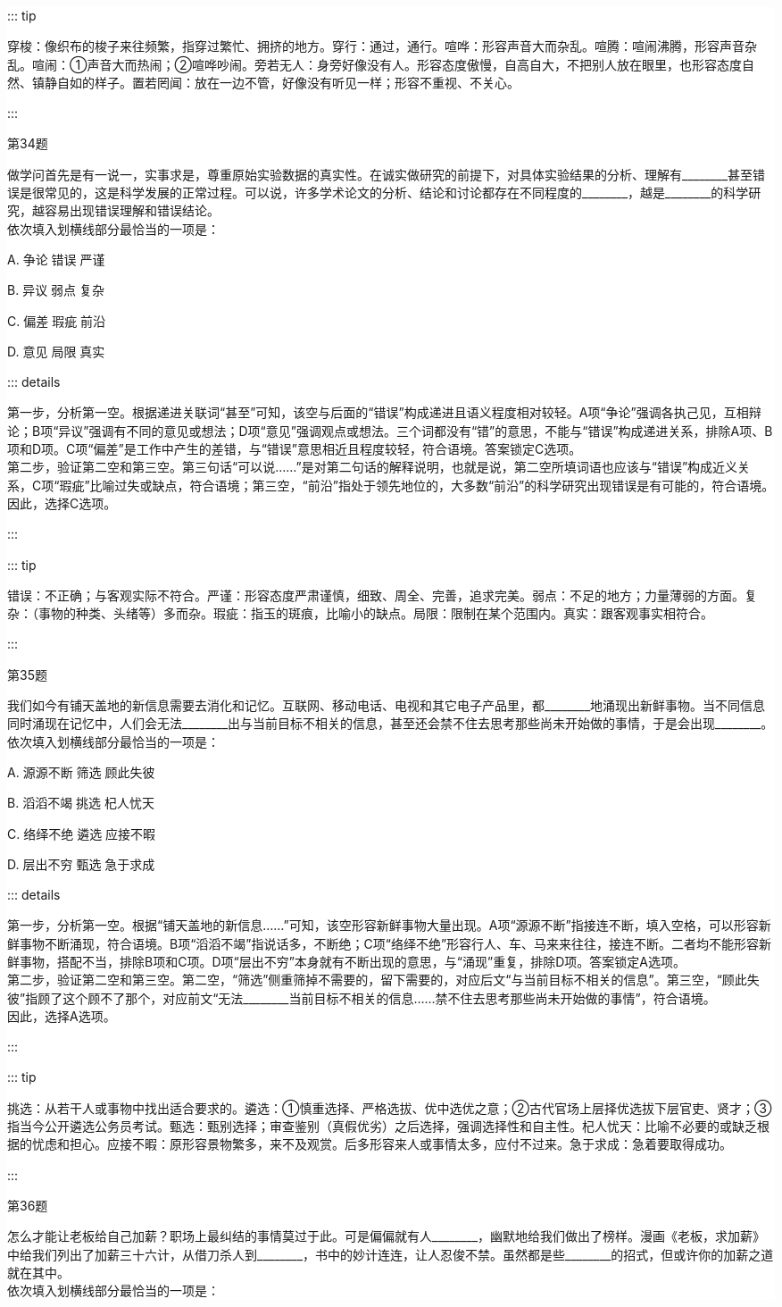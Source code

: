 
::: tip
<p>穿梭：像织布的梭子来往频繁，指穿过繁忙、拥挤的地方。穿行：通过，通行。喧哗：形容声音大而杂乱。喧腾：喧闹沸腾，形容声音杂乱。喧闹：①声音大而热闹；②喧哗吵闹。旁若无人：身旁好像没有人。形容态度傲慢，自高自大，不把别人放在眼里，也形容态度自然、镇静自如的样子。置若罔闻：放在一边不管，好像没有听见一样；形容不重视、不关心。</p>
:::
    


<p>第34题</p>
<p>做学问首先是有一说一，实事求是，尊重原始实验数据的真实性。在诚实做研究的前提下，对具体实验结果的分析、理解有________甚至错误是很常见的，这是科学发展的正常过程。可以说，许多学术论文的分析、结论和讨论都存在不同程度的________，越是________的科学研究，越容易出现错误理解和错误结论。<br/>依次填入划横线部分最恰当的一项是：</p>
    
<p>A. 争论 错误 严谨</p>
<p>B. 异议 弱点 复杂</p>
<p>C. 偏差 瑕疵 前沿</p>
<p>D. 意见 局限 真实</p>

::: details
<p>第一步，分析第一空。根据递进关联词“甚至”可知，该空与后面的“错误”构成递进且语义程度相对较轻。A项“争论”强调各执己见，互相辩论；B项“异议”强调有不同的意见或想法；D项“意见”强调观点或想法。三个词都没有“错”的意思，不能与“错误”构成递进关系，排除A项、B项和D项。C项“偏差”是工作中产生的差错，与“错误”意思相近且程度较轻，符合语境。答案锁定C选项。<br/>第二步，验证第二空和第三空。第三句话“可以说……”是对第二句话的解释说明，也就是说，第二空所填词语也应该与“错误”构成近义关系，C项“瑕疵”比喻过失或缺点，符合语境；第三空，“前沿”指处于领先地位的，大多数“前沿”的科学研究出现错误是有可能的，符合语境。<br/>因此，选择C选项。</p>
:::
    

::: tip
<p>错误：不正确；与客观实际不符合。严谨：形容态度严肃谨慎，细致、周全、完善，追求完美。弱点：不足的地方；力量薄弱的方面。复杂：（事物的种类、头绪等）多而杂。瑕疵：指玉的斑痕，比喻小的缺点。局限：限制在某个范围内。真实：跟客观事实相符合。</p>
:::
    


<p>第35题</p>
<p>我们如今有铺天盖地的新信息需要去消化和记忆。互联网、移动电话、电视和其它电子产品里，都________地涌现出新鲜事物。当不同信息同时涌现在记忆中，人们会无法________出与当前目标不相关的信息，甚至还会禁不住去思考那些尚未开始做的事情，于是会出现________。<br/>依次填入划横线部分最恰当的一项是：</p>
    
<p>A. 源源不断 筛选 顾此失彼</p>
<p>B. 滔滔不竭 挑选 杞人忧天</p>
<p>C. 络绎不绝 遴选 应接不暇</p>
<p>D. 层出不穷 甄选 急于求成</p>

::: details
<p>第一步，分析第一空。根据“铺天盖地的新信息……”可知，该空形容新鲜事物大量出现。A项“源源不断”指接连不断，填入空格，可以形容新鲜事物不断涌现，符合语境。B项“滔滔不竭”指说话多，不断绝；C项“络绎不绝”形容行人、车、马来来往往，接连不断。二者均不能形容新鲜事物，搭配不当，排除B项和C项。D项“层出不穷”本身就有不断出现的意思，与“涌现”重复，排除D项。答案锁定A选项。<br/>第二步，验证第二空和第三空。第二空，“筛选”侧重筛掉不需要的，留下需要的，对应后文“与当前目标不相关的信息”。第三空，“顾此失彼”指顾了这个顾不了那个，对应前文“无法________当前目标不相关的信息……禁不住去思考那些尚未开始做的事情”，符合语境。<br/>因此，选择A选项。</p>
:::
    

::: tip
<p>挑选：从若干人或事物中找出适合要求的。遴选：①慎重选择、严格选拔、优中选优之意；②古代官场上层择优选拔下层官吏、贤才；③指当今公开遴选公务员考试。甄选：甄别选择；审查鉴别（真假优劣）之后选择，强调选择性和自主性。杞人忧天：比喻不必要的或缺乏根据的忧虑和担心。应接不暇：原形容景物繁多，来不及观赏。后多形容来人或事情太多，应付不过来。急于求成：急着要取得成功。</p>
:::
    


<p>第36题</p>
<p>怎么才能让老板给自己加薪？职场上最纠结的事情莫过于此。可是偏偏就有人________，幽默地给我们做出了榜样。漫画《老板，求加薪》中给我们列出了加薪三十六计，从借刀杀人到________，书中的妙计连连，让人忍俊不禁。虽然都是些________的招式，但或许你的加薪之道就在其中。<br/>依次填入划横线部分最恰当的一项是：</p>
    